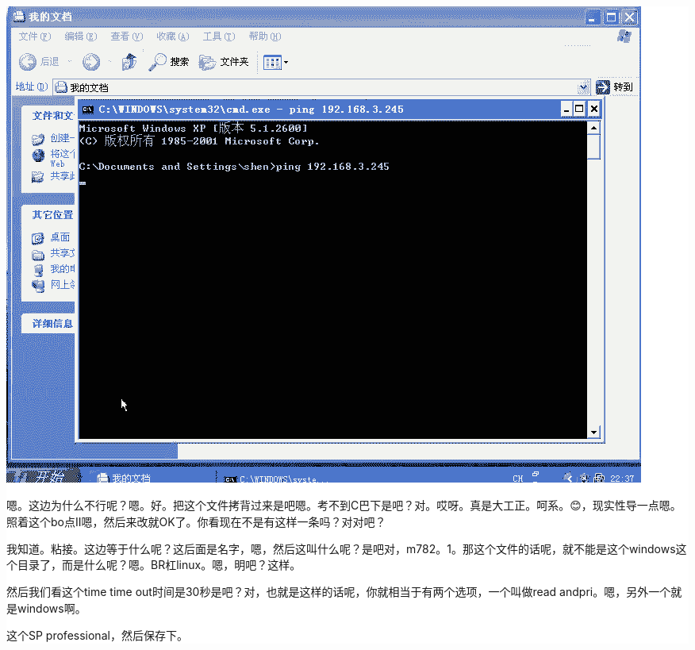 ![](img/8fe827d8c07ed42c06328ae0cdc3b47b_126.png)

嗯。这边为什么不行呢？嗯。好。把这个文件拷背过来是吧嗯。考不到C巴下是吧？对。哎呀。真是大工正。呵系。😊，现实性导一点嗯。照着这个bo点II嗯，然后来改就OK了。你看现在不是有这样一条吗？对对吧？

我知道。粘接。这边等于什么呢？这后面是名字，嗯，然后这叫什么呢？是吧对，m782。1。那这个文件的话呢，就不能是这个windows这个目录了，而是什么呢？嗯。BR杠linux。嗯，明吧？这样。

然后我们看这个time time out时间是30秒是吧？对，也就是这样的话呢，你就相当于有两个选项，一个叫做read andpri。嗯，另外一个就是windows啊。

这个SP professional，然后保存下。
